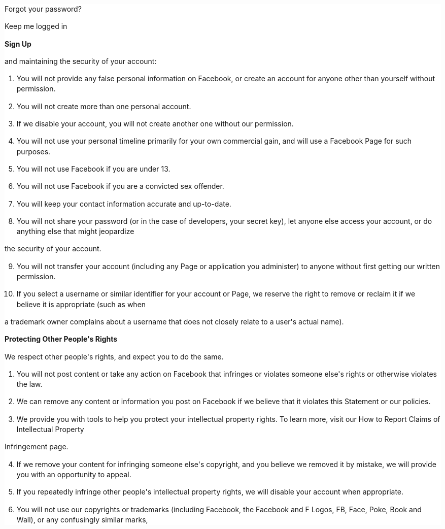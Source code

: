 Forgot your password?

Keep me logged in

**Sign Up**

and maintaining the security of your account:

1. You will not provide any false personal information on Facebook, or create an account for anyone other than yourself without permission.

2. You will not create more than one personal account.

3. If we disable your account, you will not create another one without our permission.

4. You will not use your personal timeline primarily for your own commercial gain, and will use a Facebook Page for such purposes.

5. You will not use Facebook if you are under 13.

6. You will not use Facebook if you are a convicted sex offender.

7. You will keep your contact information accurate and up-to-date.

8. You will not share your password (or in the case of developers, your secret key), let anyone else access your account, or do anything else that might jeopardize

the security of your account.

9. You will not transfer your account (including any Page or application you administer) to anyone without first getting our written permission.

10. If you select a username or similar identifier for your account or Page, we reserve the right to remove or reclaim it if we believe it is appropriate (such as when

a trademark owner complains about a username that does not closely relate to a user's actual name).

 

**Protecting Other People's Rights**

We respect other people's rights, and expect you to do the same.

1. You will not post content or take any action on Facebook that infringes or violates someone else's rights or otherwise violates the law.

2. We can remove any content or information you post on Facebook if we believe that it violates this Statement or our policies.

3. We provide you with tools to help you protect your intellectual property rights. To learn more, visit our How to Report Claims of Intellectual Property

Infringement page.

4. If we remove your content for infringing someone else's copyright, and you believe we removed it by mistake, we will provide you with an opportunity to appeal.

5. If you repeatedly infringe other people's intellectual property rights, we will disable your account when appropriate.

6. You will not use our copyrights or trademarks (including Facebook, the Facebook and F Logos, FB, Face, Poke, Book and Wall), or any confusingly similar marks,
